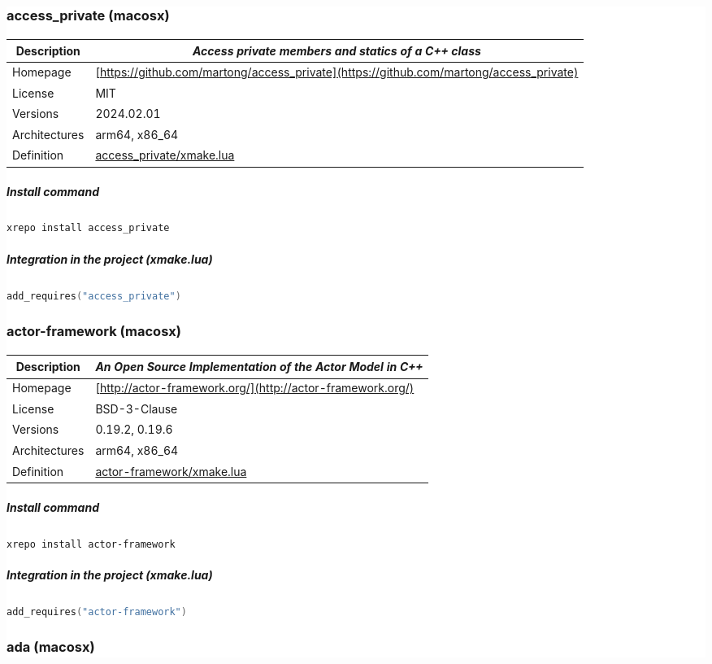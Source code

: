
### access_private (macosx)


| Description | *Access private members and statics of a C++ class* |
| -- | -- |
| Homepage | [https://github.com/martong/access_private](https://github.com/martong/access_private) |
| License | MIT |
| Versions | 2024.02.01 |
| Architectures | arm64, x86_64 |
| Definition | [access_private/xmake.lua](https://github.com/xmake-io/xmake-repo/blob/master/packages/a/access_private/xmake.lua) |

##### Install command

```console
xrepo install access_private
```

##### Integration in the project (xmake.lua)

```lua
add_requires("access_private")
```


### actor-framework (macosx)


| Description | *An Open Source Implementation of the Actor Model in C++* |
| -- | -- |
| Homepage | [http://actor-framework.org/](http://actor-framework.org/) |
| License | BSD-3-Clause |
| Versions | 0.19.2, 0.19.6 |
| Architectures | arm64, x86_64 |
| Definition | [actor-framework/xmake.lua](https://github.com/xmake-io/xmake-repo/blob/master/packages/a/actor-framework/xmake.lua) |

##### Install command

```console
xrepo install actor-framework
```

##### Integration in the project (xmake.lua)

```lua
add_requires("actor-framework")
```


### ada (macosx)
